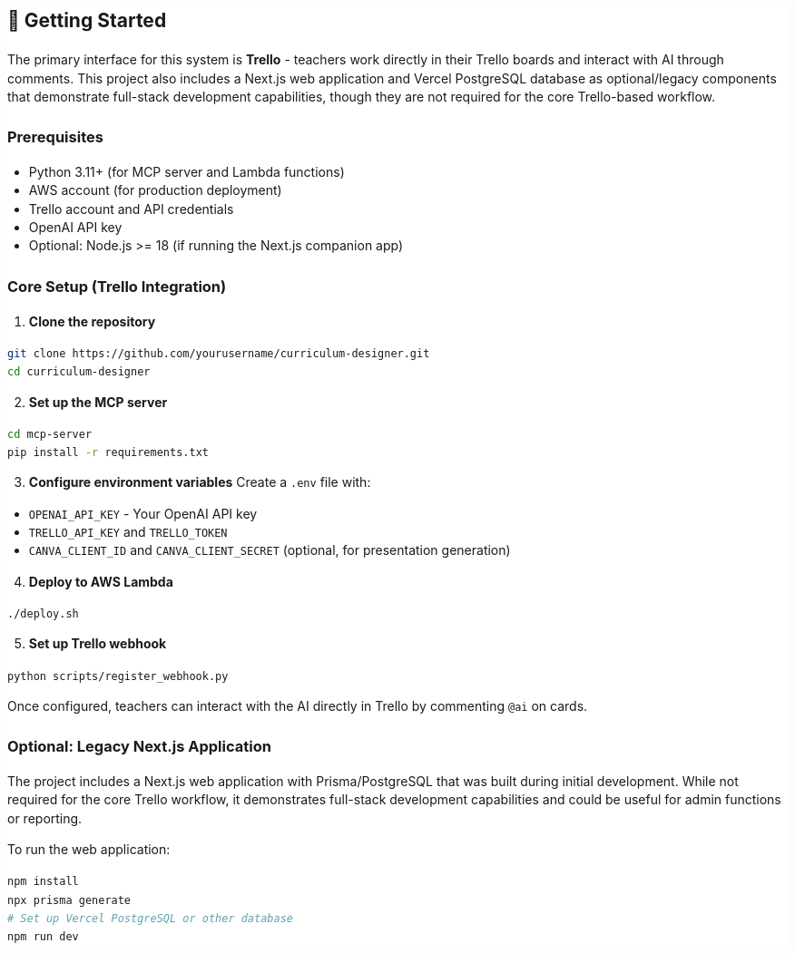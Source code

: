 ## 🚀 Getting Started

The primary interface for this system is **Trello** - teachers work directly in their Trello boards and interact with AI through comments. This project also includes a Next.js web application and Vercel PostgreSQL database as optional/legacy components that demonstrate full-stack development capabilities, though they are not required for the core Trello-based workflow.

### Prerequisites
- Python 3.11+ (for MCP server and Lambda functions)
- AWS account (for production deployment)
- Trello account and API credentials
- OpenAI API key
- Optional: Node.js >= 18 (if running the Next.js companion app)

### Core Setup (Trello Integration)

1. **Clone the repository**
```bash
git clone https://github.com/yourusername/curriculum-designer.git
cd curriculum-designer
```

2. **Set up the MCP server**
```bash
cd mcp-server
pip install -r requirements.txt
```

3. **Configure environment variables**
Create a `.env` file with:
- `OPENAI_API_KEY` - Your OpenAI API key
- `TRELLO_API_KEY` and `TRELLO_TOKEN`
- `CANVA_CLIENT_ID` and `CANVA_CLIENT_SECRET` (optional, for presentation generation)

4. **Deploy to AWS Lambda**
```bash
./deploy.sh
```

5. **Set up Trello webhook**
```bash
python scripts/register_webhook.py
```

Once configured, teachers can interact with the AI directly in Trello by commenting `@ai` on cards.

### Optional: Legacy Next.js Application

The project includes a Next.js web application with Prisma/PostgreSQL that was built during initial development. While not required for the core Trello workflow, it demonstrates full-stack development capabilities and could be useful for admin functions or reporting.

To run the web application:

```bash
npm install
npx prisma generate
# Set up Vercel PostgreSQL or other database
npm run dev
```
